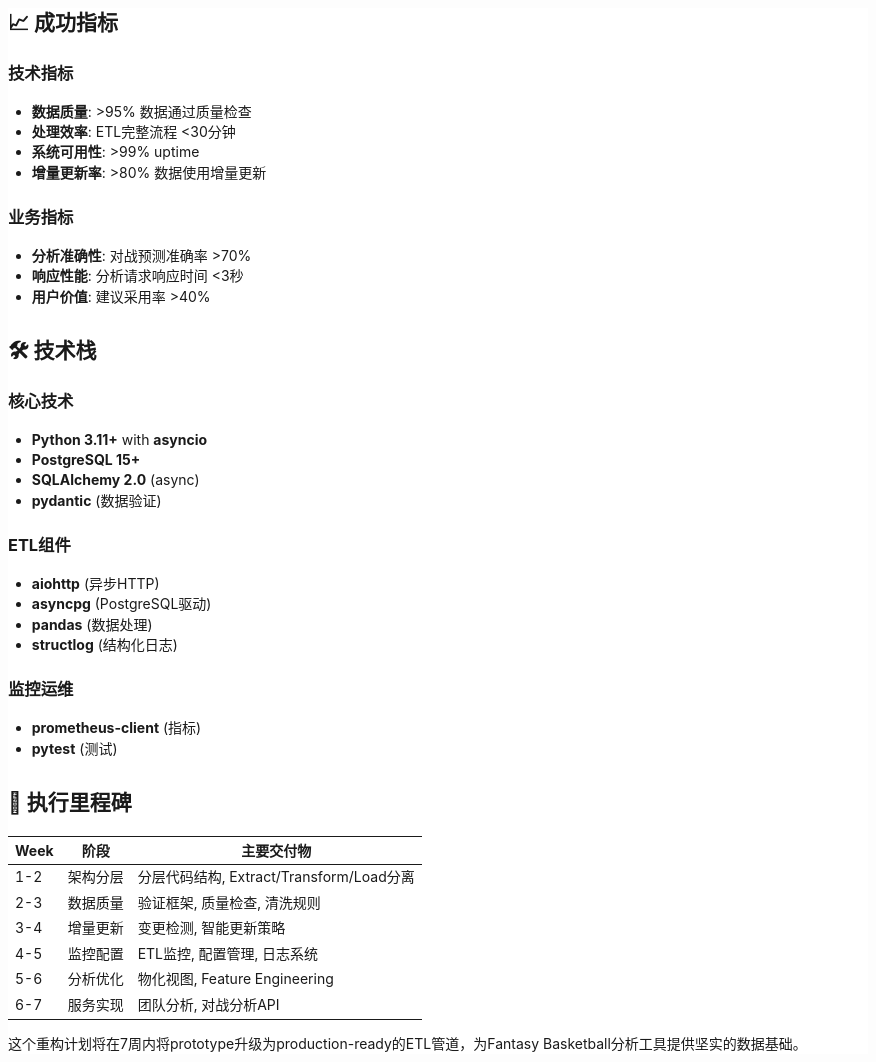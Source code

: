 ## 📈 成功指标

### 技术指标
- **数据质量**: >95% 数据通过质量检查
- **处理效率**: ETL完整流程 <30分钟
- **系统可用性**: >99% uptime
- **增量更新率**: >80% 数据使用增量更新

### 业务指标
- **分析准确性**: 对战预测准确率 >70%
- **响应性能**: 分析请求响应时间 <3秒
- **用户价值**: 建议采用率 >40%

## 🛠️ 技术栈

### 核心技术
- **Python 3.11+** with **asyncio**
- **PostgreSQL 15+** 
- **SQLAlchemy 2.0** (async)
- **pydantic** (数据验证)

### ETL组件
- **aiohttp** (异步HTTP)
- **asyncpg** (PostgreSQL驱动)
- **pandas** (数据处理)
- **structlog** (结构化日志)

### 监控运维
- **prometheus-client** (指标)
- **pytest** (测试)

## 🎯 执行里程碑

| Week | 阶段 | 主要交付物 |
|------|------|-----------|
| 1-2  | 架构分层 | 分层代码结构, Extract/Transform/Load分离 |
| 2-3  | 数据质量 | 验证框架, 质量检查, 清洗规则 |
| 3-4  | 增量更新 | 变更检测, 智能更新策略 |
| 4-5  | 监控配置 | ETL监控, 配置管理, 日志系统 |
| 5-6  | 分析优化 | 物化视图, Feature Engineering |
| 6-7  | 服务实现 | 团队分析, 对战分析API |

这个重构计划将在7周内将prototype升级为production-ready的ETL管道，为Fantasy Basketball分析工具提供坚实的数据基础。 